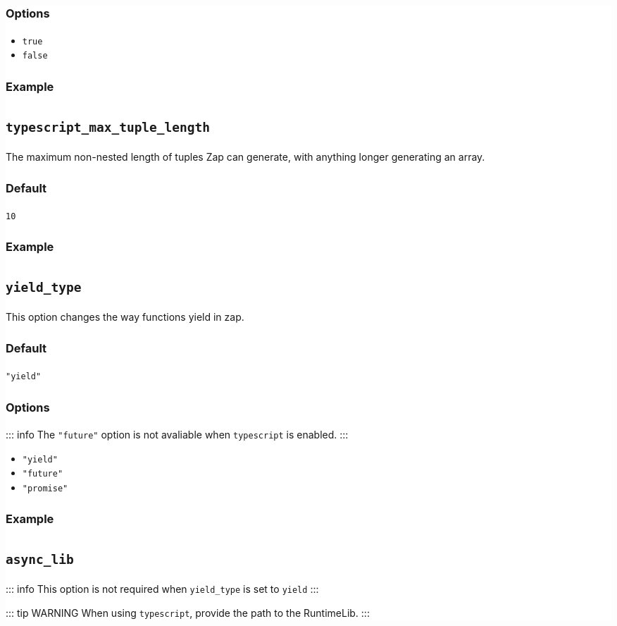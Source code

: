 ### Options

- `true`
- `false`

### Example

<CodeBlock code="opt manual_event_loop = true" />

## `typescript_max_tuple_length`

The maximum non-nested length of tuples Zap can generate, with anything longer generating an array.

### Default

`10`

### Example

<CodeBlock code="opt typescript_max_tuple_length = 5" />

## `yield_type`

This option changes the way functions yield in zap.

### Default

`"yield"`

### Options

::: info
The `"future"` option is not avaliable when `typescript` is enabled.
:::

- `"yield"`
- `"future"`
- `"promise"`

### Example

<CodeBlock code='opt yield_type = "promise"' />

## `async_lib`

::: info
This option is not required when `yield_type` is set to `yield`
:::

::: tip WARNING
When using `typescript`, provide the path to the RuntimeLib.
:::
